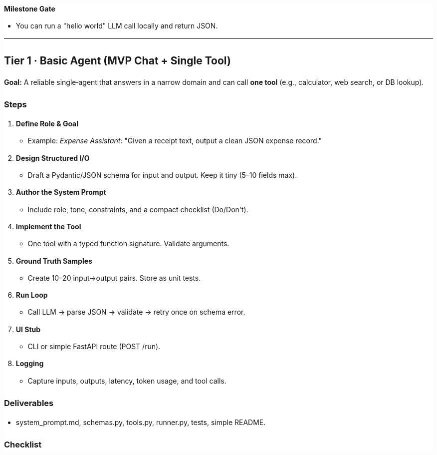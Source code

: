 
  

**Milestone Gate**

- You can run a "hello world" LLM call locally and return JSON.
    

---

## **Tier 1 · Basic Agent (MVP Chat + Single Tool)**

  

**Goal:** A reliable single‑agent that answers in a narrow domain and can call **one tool** (e.g., calculator, web search, or DB lookup).

### **Steps**

1. **Define Role & Goal**
    
    - Example: _Expense Assistant_: "Given a receipt text, output a clean JSON expense record."
        
    
2. **Design Structured I/O**
    
    - Draft a Pydantic/JSON schema for input and output. Keep it tiny (5–10 fields max).
        
    
3. **Author the System Prompt**
    
    - Include role, tone, constraints, and a compact checklist (Do/Don't).
        
    
4. **Implement the Tool**
    
    - One tool with a typed function signature. Validate arguments.
        
    
5. **Ground Truth Samples**
    
    - Create 10–20 input→output pairs. Store as unit tests.
        
    
6. **Run Loop**
    
    - Call LLM → parse JSON → validate → retry once on schema error.
        
    
7. **UI Stub**
    
    - CLI or simple FastAPI route (POST /run).
        
    
8. **Logging**
    
    - Capture inputs, outputs, latency, token usage, and tool calls.
        
    


### **Deliverables**

- system_prompt.md, schemas.py, tools.py, runner.py, tests, simple README.

### **Checklist**
